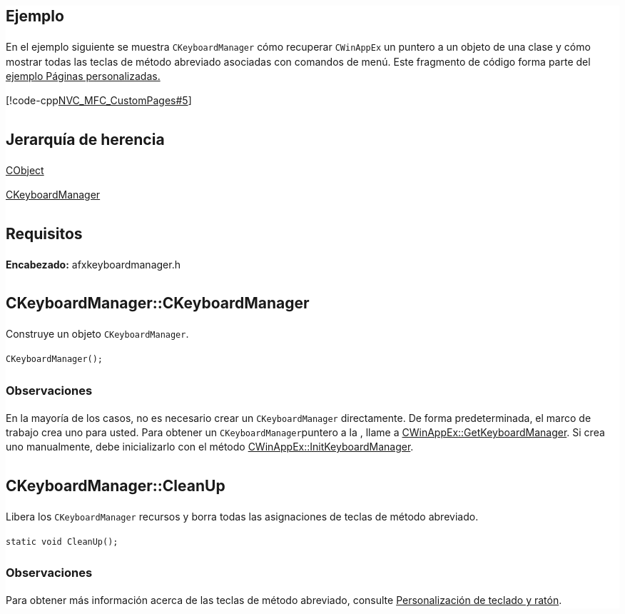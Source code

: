 ## <a name="example"></a>Ejemplo

En el ejemplo siguiente se muestra `CKeyboardManager` cómo recuperar `CWinAppEx` un puntero a un objeto de una clase y cómo mostrar todas las teclas de método abreviado asociadas con comandos de menú. Este fragmento de código forma parte del [ejemplo Páginas personalizadas.](../../overview/visual-cpp-samples.md)

[!code-cpp[NVC_MFC_CustomPages#5](../../mfc/reference/codesnippet/cpp/ckeyboardmanager-class_1.cpp)]

## <a name="inheritance-hierarchy"></a>Jerarquía de herencia

[CObject](../../mfc/reference/cobject-class.md)

[CKeyboardManager](../../mfc/reference/ckeyboardmanager-class.md)

## <a name="requirements"></a>Requisitos

**Encabezado:** afxkeyboardmanager.h

## <a name="ckeyboardmanagerckeyboardmanager"></a><a name="ckeyboardmanager"></a>CKeyboardManager::CKeyboardManager

Construye un objeto `CKeyboardManager`.

```
CKeyboardManager();
```

### <a name="remarks"></a>Observaciones

En la mayoría de los casos, no es necesario crear un `CKeyboardManager` directamente. De forma predeterminada, el marco de trabajo crea uno para usted. Para obtener un `CKeyboardManager`puntero a la , llame a [CWinAppEx::GetKeyboardManager](../../mfc/reference/cwinappex-class.md#getkeyboardmanager). Si crea uno manualmente, debe inicializarlo con el método [CWinAppEx::InitKeyboardManager](../../mfc/reference/cwinappex-class.md#initkeyboardmanager).

## <a name="ckeyboardmanagercleanup"></a><a name="cleanup"></a>CKeyboardManager::CleanUp

Libera los `CKeyboardManager` recursos y borra todas las asignaciones de teclas de método abreviado.

```
static void CleanUp();
```

### <a name="remarks"></a>Observaciones

Para obtener más información acerca de las teclas de método abreviado, consulte [Personalización de teclado y ratón](../../mfc/keyboard-and-mouse-customization.md).
